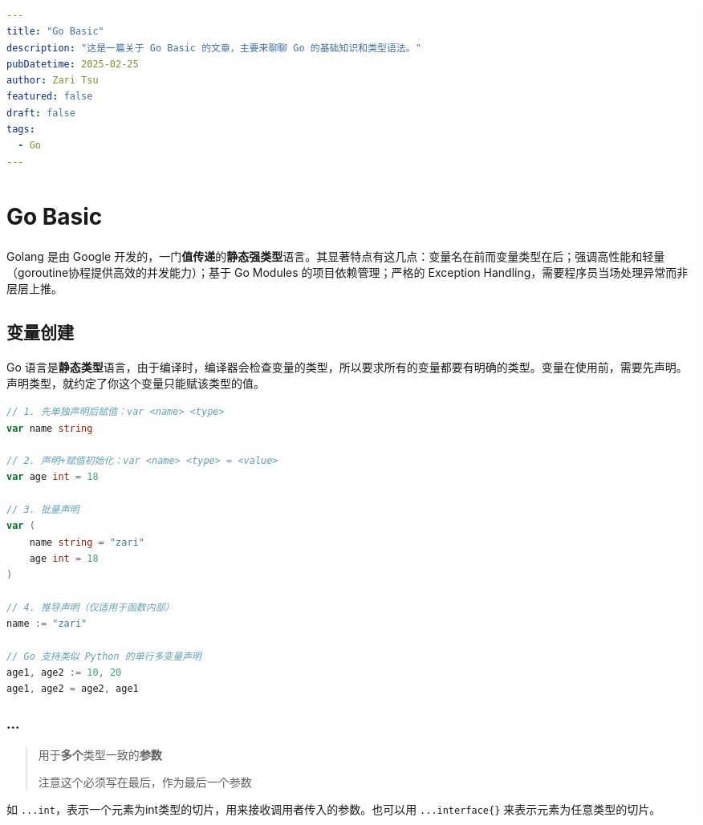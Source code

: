 ```yaml
---
title: "Go Basic"
description: "这是一篇关于 Go Basic 的文章，主要来聊聊 Go 的基础知识和类型语法。"
pubDatetime: 2025-02-25
author: Zari Tsu
featured: false
draft: false
tags:
  - Go
---
```


# Go Basic

Golang 是由 Google 开发的，一门**值传递**的**静态强类型**语言。其显著特点有这几点：变量名在前而变量类型在后；强调高性能和轻量（goroutine协程提供高效的并发能力）；基于 Go Modules 的项目依赖管理；严格的 Exception Handling，需要程序员当场处理异常而非层层上推。

## 变量创建

Go 语言是**静态类型**语言，由于编译时，编译器会检查变量的类型，所以要求所有的变量都要有明确的类型。变量在使用前，需要先声明。声明类型，就约定了你这个变量只能赋该类型的值。

```go
// 1. 先单独声明后赋值：var <name> <type>
var name string

// 2. 声明+赋值初始化：var <name> <type> = <value>
var age int = 18

// 3. 批量声明
var (
    name string = "zari"
    age int = 18
)

// 4. 推导声明（仅适用于函数内部）
name := "zari"

// Go 支持类似 Python 的单行多变量声明
age1, age2 := 10, 20
age1, age2 = age2, age1
```

### ...

> 用于**多个**类型一致的**参数**
>
> 注意这个必须写在最后，作为最后一个参数

如 `...int`，表示一个元素为int类型的切片，用来接收调用者传入的参数。也可以用 `...interface{}` 来表示元素为任意类型的切片。

